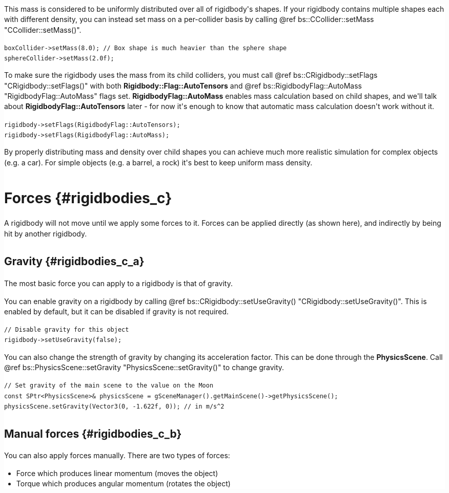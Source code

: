 This mass is considered to be uniformly distributed over all of rigidbody's shapes. If your rigidbody contains multiple shapes each with different density, you can instead set mass on a per-collider basis by calling @ref bs::CCollider::setMass "CCollider::setMass()". 

~~~~~~~~~~~~~{.cpp}
boxCollider->setMass(8.0); // Box shape is much heavier than the sphere shape
sphereCollider->setMass(2.0f);
~~~~~~~~~~~~~

To make sure the rigidbody uses the mass from its child colliders, you must call @ref bs::CRigidbody::setFlags "CRigidbody::setFlags()" with both **Rigidbody::Flag::AutoTensors** and @ref bs::RigidbodyFlag::AutoMass "RigidbodyFlag::AutoMass" flags set. **RigidbodyFlag::AutoMass** enables mass calculation based on child shapes, and we'll talk about **RigidbodyFlag::AutoTensors** later - for now it's enough to know that automatic mass calculation doesn't work without it.

~~~~~~~~~~~~~{.cpp}
rigidbody->setFlags(RigidbodyFlag::AutoTensors);
rigidbody->setFlags(RigidbodyFlag::AutoMass);
~~~~~~~~~~~~~

By properly distributing mass and density over child shapes you can achieve much more realistic simulation for complex objects (e.g. a car). For simple objects (e.g. a barrel, a rock) it's best to keep uniform mass density.

# Forces {#rigidbodies_c}
A rigidbody will not move until we apply some forces to it. Forces can be applied directly (as shown here), and indirectly by being hit by another rigidbody.

## Gravity {#rigidbodies_c_a}
The most basic force you can apply to a rigidbody is that of gravity.

You can enable gravity on a rigidbody by calling @ref bs::CRigidbody::setUseGravity() "CRigidbody::setUseGravity()". This is enabled by default, but it can be disabled if gravity is not required.

~~~~~~~~~~~~~{.cpp}
// Disable gravity for this object
rigidbody->setUseGravity(false);
~~~~~~~~~~~~~

You can also change the strength of gravity by changing its acceleration factor. This can be done through the **PhysicsScene**. Call @ref bs::PhysicsScene::setGravity "PhysicsScene::setGravity()" to change gravity.

~~~~~~~~~~~~~{.cpp}
// Set gravity of the main scene to the value on the Moon
const SPtr<PhysicsScene>& physicsScene = gSceneManager().getMainScene()->getPhysicsScene();
physicsScene.setGravity(Vector3(0, -1.622f, 0)); // in m/s^2
~~~~~~~~~~~~~

## Manual forces {#rigidbodies_c_b}
You can also apply forces manually. There are two types of forces:
 - Force which produces linear momentum (moves the object)
 - Torque which produces angular momentum (rotates the object)
